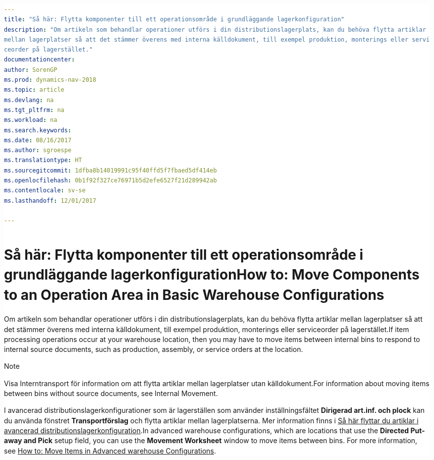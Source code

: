 ```yaml
---
title: "Så här: Flytta komponenter till ett operationsområde i grundläggande lagerkonfiguration"
description: "Om artikeln som behandlar operationer utförs i din distributionslagerplats, kan du behöva flytta artiklar mellan lagerplatser så att det stämmer överens med interna källdokument, till exempel produktion, monterings eller serviceorder på lagerstället."
documentationcenter: 
author: SorenGP
ms.prod: dynamics-nav-2018
ms.topic: article
ms.devlang: na
ms.tgt_pltfrm: na
ms.workload: na
ms.search.keywords: 
ms.date: 08/16/2017
ms.author: sgroespe
ms.translationtype: HT
ms.sourcegitcommit: 1dfba8b14019991c95f40ffd5f7fbaed5df414eb
ms.openlocfilehash: 0b1f92f327ce76971b5d2efe6527f21d289942ab
ms.contentlocale: sv-se
ms.lasthandoff: 12/01/2017

---
```

# <a name="how-to-move-components-to-an-operation-area-in-basic-warehouse-configurations"></a><span data-ttu-id="976e3-103">Så här: Flytta komponenter till ett operationsområde i grundläggande lagerkonfiguration</span><span class="sxs-lookup"><span data-stu-id="976e3-103">How to: Move Components to an Operation Area in Basic Warehouse Configurations</span></span>
<span data-ttu-id="976e3-104">Om artikeln som behandlar operationer utförs i din distributionslagerplats, kan du behöva flytta artiklar mellan lagerplatser så att det stämmer överens med interna källdokument, till exempel produktion, monterings eller serviceorder på lagerstället.</span><span class="sxs-lookup"><span data-stu-id="976e3-104">If item processing operations occur at your warehouse location, then you may have to move items between internal bins to respond to internal source documents, such as production, assembly, or service orders at the location.</span></span>  

> [!NOTE]  
>  <span data-ttu-id="976e3-105">Visa Interntransport för information om att flytta artiklar mellan lagerplatser utan källdokument.</span><span class="sxs-lookup"><span data-stu-id="976e3-105">For information about moving items between bins without source documents, see Internal Movement.</span></span>  

<span data-ttu-id="976e3-106">I avancerad distributionslagerkonfigurationer som är lagerställen som använder inställningsfältet **Dirigerad art.inf. och plock** kan du använda fönstret **Transportförslag** och flytta artiklar mellan lagerplatserna. Mer information finns i [Så här flyttar du artiklar i avancerad distributionslagerkonfiguration](warehouse-how-to-move-items-in-advanced-warehousing.md).</span><span class="sxs-lookup"><span data-stu-id="976e3-106">In advanced warehouse configurations, which are locations that use the **Directed Put-away and Pick** setup field, you can use the **Movement Worksheet** window to move items between bins. For more information, see [How to: Move Items in Advanced warehouse Configurations](warehouse-how-to-move-items-in-advanced-warehousing.md).</span></span>  
